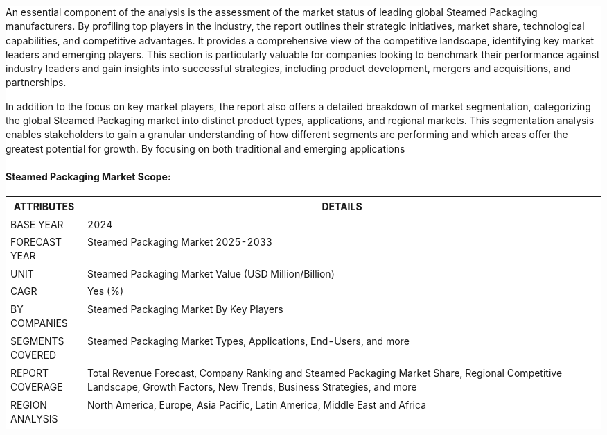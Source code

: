 An essential component of the analysis is the assessment of the market status of leading global Steamed Packaging manufacturers. By profiling top players in the industry, the report outlines their strategic initiatives, market share, technological capabilities, and competitive advantages. It provides a comprehensive view of the competitive landscape, identifying key market leaders and emerging players. This section is particularly valuable for companies looking to benchmark their performance against industry leaders and gain insights into successful strategies, including product development, mergers and acquisitions, and partnerships.

In addition to the focus on key market players, the report also offers a detailed breakdown of market segmentation, categorizing the global Steamed Packaging market into distinct product types, applications, and regional markets. This segmentation analysis enables stakeholders to gain a granular understanding of how different segments are performing and which areas offer the greatest potential for growth. By focusing on both traditional and emerging applications

<h4>Steamed Packaging Market Scope:</h4>
<table>
<tr>
<th>ATTRIBUTES</th>
<th>DETAILS</th>
</tr>
<tr>
<td>BASE YEAR</td>
<td>2024</td>
</tr>
<tr>
<td>FORECAST YEAR</td>
<td>Steamed Packaging Market 2025-2033</td>
</tr>
<tr>
<td>UNIT</td>
<td>Steamed Packaging Market Value (USD Million/Billion)</td>
<tr>
<td>CAGR</td>
<td>Yes (%)</td>
</tr>
</tr>
<tr>
<td>BY COMPANIES</td>
<td>Steamed Packaging Market By Key Players</td>
</tr>
<tr>
<td>SEGMENTS COVERED</td>
<td>Steamed Packaging Market Types, Applications, End-Users, and more</td>
</tr>
<tr>
<td>REPORT COVERAGE</td>
<td>Total Revenue Forecast, Company Ranking and Steamed Packaging Market Share, Regional Competitive Landscape, Growth Factors, New Trends, Business Strategies, and more</td>
</tr>
<tr>
<td>REGION ANALYSIS</td>
<td>North America, Europe, Asia Pacific, Latin America, Middle East and Africa</td>
</tr>
</table>
